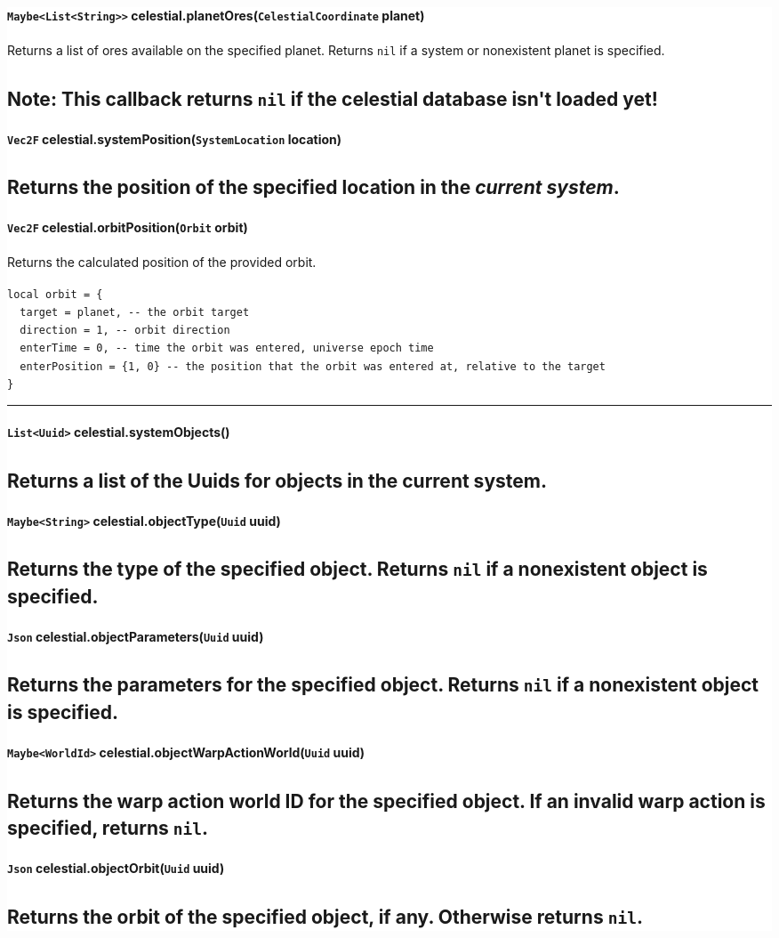 #### `Maybe<List<String>>` celestial.planetOres(`CelestialCoordinate` planet)

Returns a list of ores available on the specified planet. Returns `nil` if a system or nonexistent planet is specified.

**Note:** This callback returns `nil` if the celestial database isn't loaded yet!
---

#### `Vec2F` celestial.systemPosition(`SystemLocation` location)

Returns the position of the specified location in the *current system*.
---

#### `Vec2F` celestial.orbitPosition(`Orbit` orbit)

Returns the calculated position of the provided orbit.

```
local orbit = {
  target = planet, -- the orbit target
  direction = 1, -- orbit direction
  enterTime = 0, -- time the orbit was entered, universe epoch time
  enterPosition = {1, 0} -- the position that the orbit was entered at, relative to the target
}
```
---

#### `List<Uuid>` celestial.systemObjects()

Returns a list of the Uuids for objects in the current system.
---

#### `Maybe<String>` celestial.objectType(`Uuid` uuid)

Returns the type of the specified object. Returns `nil` if a nonexistent object is specified.
---

#### `Json` celestial.objectParameters(`Uuid` uuid)

Returns the parameters for the specified object. Returns `nil` if a nonexistent object is specified.
---

#### `Maybe<WorldId>` celestial.objectWarpActionWorld(`Uuid` uuid)

Returns the warp action world ID for the specified object. If an invalid warp action is specified, returns `nil`.
---

#### `Json` celestial.objectOrbit(`Uuid` uuid)

Returns the orbit of the specified object, if any. Otherwise returns `nil`.
---
